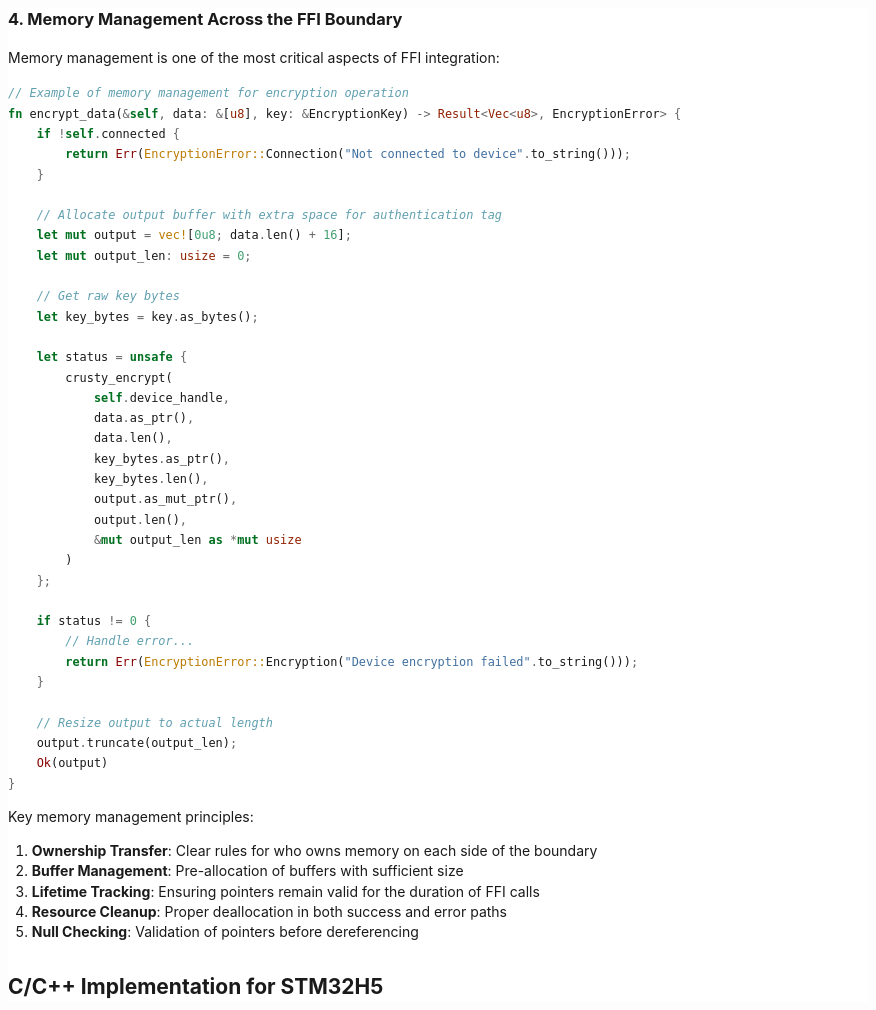 ### 4. Memory Management Across the FFI Boundary

Memory management is one of the most critical aspects of FFI integration:

```rust
// Example of memory management for encryption operation
fn encrypt_data(&self, data: &[u8], key: &EncryptionKey) -> Result<Vec<u8>, EncryptionError> {
    if !self.connected {
        return Err(EncryptionError::Connection("Not connected to device".to_string()));
    }
    
    // Allocate output buffer with extra space for authentication tag
    let mut output = vec![0u8; data.len() + 16];
    let mut output_len: usize = 0;
    
    // Get raw key bytes
    let key_bytes = key.as_bytes();
    
    let status = unsafe {
        crusty_encrypt(
            self.device_handle,
            data.as_ptr(),
            data.len(),
            key_bytes.as_ptr(),
            key_bytes.len(),
            output.as_mut_ptr(),
            output.len(),
            &mut output_len as *mut usize
        )
    };
    
    if status != 0 {
        // Handle error...
        return Err(EncryptionError::Encryption("Device encryption failed".to_string()));
    }
    
    // Resize output to actual length
    output.truncate(output_len);
    Ok(output)
}
```

Key memory management principles:

1. **Ownership Transfer**: Clear rules for who owns memory on each side of the boundary
2. **Buffer Management**: Pre-allocation of buffers with sufficient size
3. **Lifetime Tracking**: Ensuring pointers remain valid for the duration of FFI calls
4. **Resource Cleanup**: Proper deallocation in both success and error paths
5. **Null Checking**: Validation of pointers before dereferencing

## C/C++ Implementation for STM32H5
